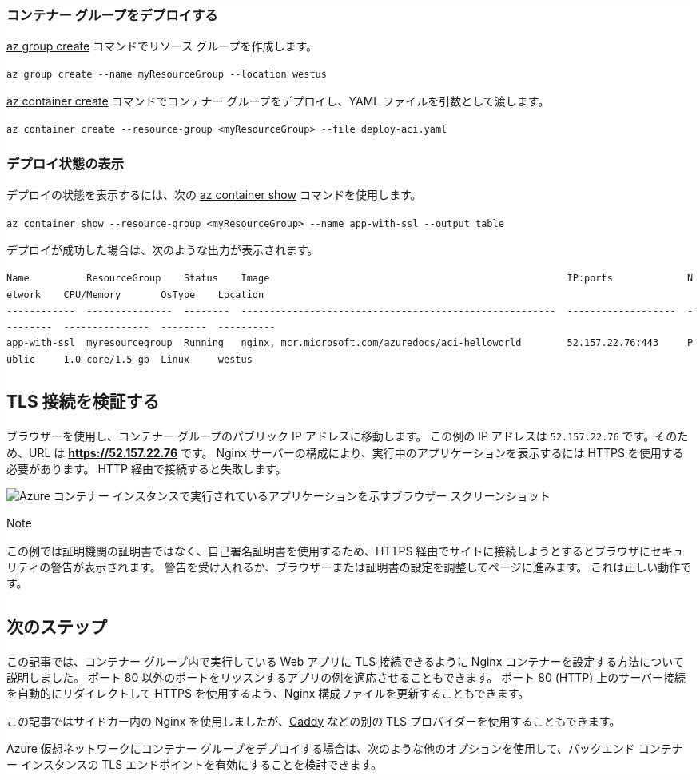 ### <a name="deploy-the-container-group"></a>コンテナー グループをデプロイする

[az group create](/cli/azure/group#az-group-create) コマンドでリソース グループを作成します。

```azurecli-interactive
az group create --name myResourceGroup --location westus
```

[az container create](/cli/azure/container#az-container-create) コマンドでコンテナー グループをデプロイし、YAML ファイルを引数として渡します。

```azurecli
az container create --resource-group <myResourceGroup> --file deploy-aci.yaml
```

### <a name="view-deployment-state"></a>デプロイ状態の表示

デプロイの状態を表示するには、次の [az container show](/cli/azure/container#az-container-show) コマンドを使用します。

```azurecli
az container show --resource-group <myResourceGroup> --name app-with-ssl --output table
```

デプロイが成功した場合は、次のような出力が表示されます。

```console
Name          ResourceGroup    Status    Image                                                    IP:ports             Network    CPU/Memory       OsType    Location
------------  ---------------  --------  -------------------------------------------------------  -------------------  ---------  ---------------  --------  ----------
app-with-ssl  myresourcegroup  Running   nginx, mcr.microsoft.com/azuredocs/aci-helloworld        52.157.22.76:443     Public     1.0 core/1.5 gb  Linux     westus
```

## <a name="verify-tls-connection"></a>TLS 接続を検証する

ブラウザーを使用し、コンテナー グループのパブリック IP アドレスに移動します。 この例の IP アドレスは `52.157.22.76` です。そのため、URL は **https://52.157.22.76** です。 Nginx サーバーの構成により、実行中のアプリケーションを表示するには HTTPS を使用する必要があります。 HTTP 経由で接続すると失敗します。

![Azure コンテナー インスタンスで実行されているアプリケーションを示すブラウザー スクリーンショット](./media/container-instances-container-group-ssl/aci-app-ssl-browser.png)

> [!NOTE]
> この例では証明機関の証明書ではなく、自己署名証明書を使用するため、HTTPS 経由でサイトに接続しようとするとブラウザにセキュリティの警告が表示されます。 警告を受け入れるか、ブラウザーまたは証明書の設定を調整してページに進みます。 これは正しい動作です。

>

## <a name="next-steps"></a>次のステップ

この記事では、コンテナー グループ内で実行している Web アプリに TLS 接続できるように Nginx コンテナーを設定する方法について説明しました。 ポート 80 以外のポートをリッスンするアプリの例を適応させることもできます。 ポート 80 (HTTP) 上のサーバー接続を自動的にリダイレクトして HTTPS を使用するよう、Nginx 構成ファイルを更新することもできます。

この記事ではサイドカー内の Nginx を使用しましたが、[Caddy](https://caddyserver.com/) などの別の TLS プロバイダーを使用することもできます。

[Azure 仮想ネットワーク](container-instances-vnet.md)にコンテナー グループをデプロイする場合は、次のような他のオプションを使用して、バックエンド コンテナー インスタンスの TLS エンドポイントを有効にすることを検討できます。
